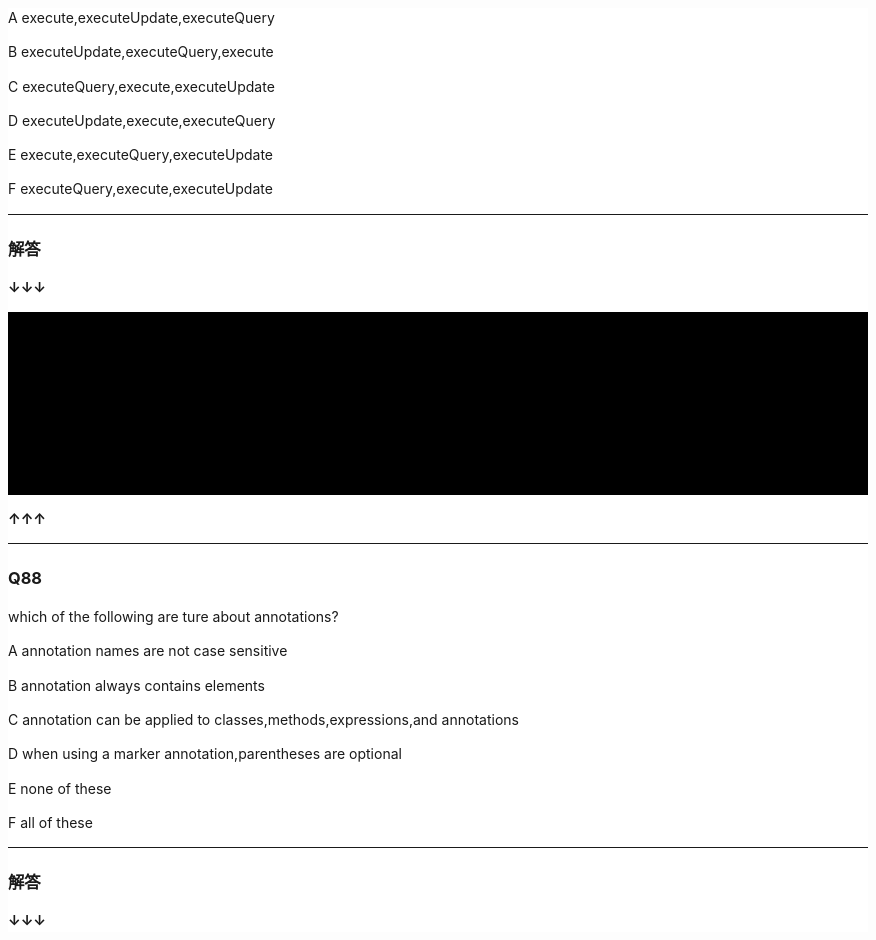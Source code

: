A execute,executeUpdate,executeQuery

B executeUpdate,executeQuery,execute

C executeQuery,execute,executeUpdate

D executeUpdate,execute,executeQuery

E execute,executeQuery,executeUpdate

F executeQuery,execute,executeUpdate

---

### 解答

**↓↓↓** 

<div style="background-color: black; color: black;" onmouseover="this.style.color='white'" onmouseout="this.style.color='black'">
	   
    Ans:C
    
    各個方法回傳
    executeQuery 回傳結果 型別為ResultSet

    executeUpDate 回傳影響筆數 型別為int

    execute 回傳執行的結果 true 為查詢 可取回ResultSet
    false 為更新資料 可以 用update取得 影響的筆數


</div>

**↑↑↑**

---

### Q88

which of the following are ture about annotations?

A annotation names are not case sensitive

B annotation always contains elements

C annotation can be applied to classes,methods,expressions,and annotations

D when using a marker annotation,parentheses are optional

E none of these

F all of these

---

### 解答

**↓↓↓** 

<div style="background-color: black; color: black;" onmouseover="this.style.color='white'" onmouseout="this.style.color='black'">
	   